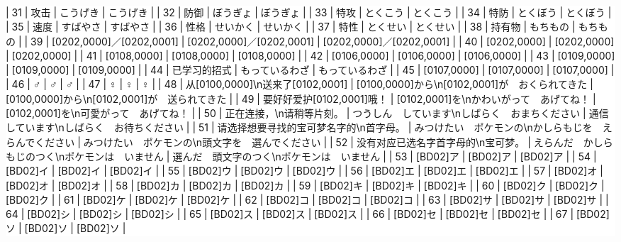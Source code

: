 | 31 | 攻击 | こうげき | こうげき |
| 32 | 防御 | ぼうぎょ | ぼうぎょ |
| 33 | 特攻 | とくこう | とくこう |
| 34 | 特防 | とくぼう | とくぼう |
| 35 | 速度 | すばやさ | すばやさ |
| 36 | 性格 | せいかく | せいかく |
| 37 | 特性 | とくせい | とくせい |
| 38 | 持有物 | もちもの | もちもの |
| 39 | [0202,0000]／[0202,0001] | [0202,0000]／[0202,0001] | [0202,0000]／[0202,0001] |
| 40 | [0202,0000] | [0202,0000] | [0202,0000] |
| 41 | [0108,0000] | [0108,0000] | [0108,0000] |
| 42 | [0106,0000] | [0106,0000] | [0106,0000] |
| 43 | [0109,0000] | [0109,0000] | [0109,0000] |
| 44 | 已学习的招式 | もっているわざ | もっているわざ |
| 45 | [0107,0000] | [0107,0000] | [0107,0000] |
| 46 | ♂ | ♂ | ♂ |
| 47 | ♀ | ♀ | ♀ |
| 48 | 从[0100,0000]\n送来了[0102,0001] | [0100,0000]から\n[0102,0001]が　おくられてきた | [0100,0000]から\n[0102,0001]が　送られてきた |
| 49 | 要好好爱护[0102,0001]哦！ | [0102,0001]を\nかわいがって　あげてね！ | [0102,0001]を\n可愛がって　あげてね！ |
| 50 | 正在连接，\n请稍等片刻。 | つうしん　しています\nしばらく　おまちください | 通信しています\nしばらく　お待ちください |
| 51 | 请选择想要寻找的宝可梦名字的\n首字母。 | みつけたい　ポケモンの\nかしらもじを　えらんでください | みつけたい　ポケモンの\n頭文字を　選んでください |
| 52 | 没有对应已选名字首字母的\n宝可梦。 | えらんだ　かしらもじのつく\nポケモンは　いません | 選んだ　頭文字のつく\nポケモンは　いません |
| 53 | [BD02]ア | [BD02]ア | [BD02]ア |
| 54 | [BD02]イ | [BD02]イ | [BD02]イ |
| 55 | [BD02]ウ | [BD02]ウ | [BD02]ウ |
| 56 | [BD02]エ | [BD02]エ | [BD02]エ |
| 57 | [BD02]オ | [BD02]オ | [BD02]オ |
| 58 | [BD02]カ | [BD02]カ | [BD02]カ |
| 59 | [BD02]キ | [BD02]キ | [BD02]キ |
| 60 | [BD02]ク | [BD02]ク | [BD02]ク |
| 61 | [BD02]ケ | [BD02]ケ | [BD02]ケ |
| 62 | [BD02]コ | [BD02]コ | [BD02]コ |
| 63 | [BD02]サ | [BD02]サ | [BD02]サ |
| 64 | [BD02]シ | [BD02]シ | [BD02]シ |
| 65 | [BD02]ス | [BD02]ス | [BD02]ス |
| 66 | [BD02]セ | [BD02]セ | [BD02]セ |
| 67 | [BD02]ソ | [BD02]ソ | [BD02]ソ |
